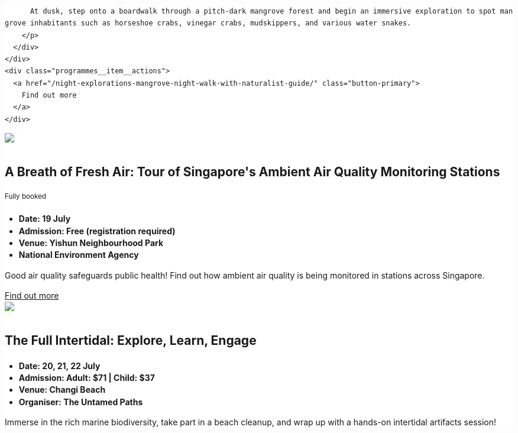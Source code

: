           At dusk, step onto a boardwalk through a pitch-dark mangrove forest and begin an immersive exploration to spot mangrove inhabitants such as horseshoe crabs, vinegar crabs, mudskippers, and various water snakes.
        </p>
      </div>
    </div>
    <div class="programmes__item__actions">
      <a href="/night-explorations-mangrove-night-walk-with-naturalist-guide/" class="button-primary">
        Find out more
      </a>
    </div>
  </div>  
	<!-- A Breath of Fresh Air: Tour of Singapore's Ambient Air Quality Monitoring Stations-->
		  <div class="programmes__item col is-one-third">
    <div class="programmes__item__wrapper">
      <div class="programmes__item__header">
        <img src="/images/Tours/aq_station_1.jpg">
        <h2>A Breath of Fresh Air: Tour of Singapore's Ambient Air Quality Monitoring Stations</h2> <sup>Fully booked</sup>
      </div>
      <div class="programmes__item__detail">
        <ul>
          <li>
            <strong>
              Date: 19 July</strong>
          </li>
          <li><strong>Admission: Free (registration required)</strong></li>
          <li><strong>Venue: Yishun Neighbourhood Park</strong></li>
          <li><strong>National Environment Agency</strong></li>
        </ul>
      </div>
      <div class="programmes__item__body">
        <p>
         Good air quality safeguards public health! Find out how ambient air quality is being monitored in stations across Singapore.
        </p>
      </div>
    </div>
    <div class="programmes__item__actions">
      <a href="/breath-of-fresh-air/" class="button-primary">
        Find out more
      </a>
    </div>
  </div>
  
  <div class="programmes__item col is-one-third">
    <div class="programmes__item__wrapper">
      <div class="programmes__item__header">
        <img src="/images/Tours/tup-fullintertidal.jpg">
        <h2>The Full Intertidal: Explore, Learn, Engage</h2>
      </div>
      <div class="programmes__item__detail">
        <ul>
          <li><strong>Date: 20, 21, 22 July</strong></li>
          <li><strong>Admission: Adult: $71 | Child: $37</strong></li>
          <li><strong>Venue: Changi Beach</strong></li>
          <li><strong>Organiser: The Untamed Paths</strong></li>
        </ul>
      </div>
      <div class="programmes__item__body">
        <p>
         Immerse in the rich marine biodiversity, take part in a beach cleanup, and wrap up with a hands-on intertidal artifacts session!